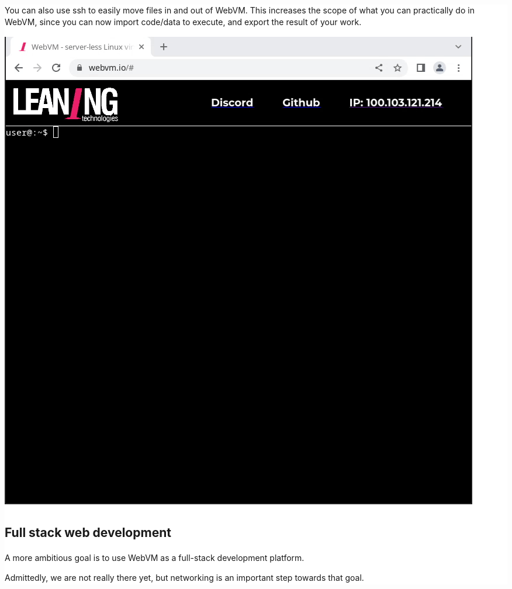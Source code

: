 You can also use ssh to easily move files in and out of WebVM. This increases the scope of what you can practically do in WebVM, since you can now import code/data to execute, and export the result of your work.

![](./images/1*2HFiFR_Ilmx-FZTpQpWFKg.gif)

## Full stack web development

A more ambitious goal is to use WebVM as a full-stack development platform.

Admittedly, we are not really there yet, but networking is an important step towards that goal.
